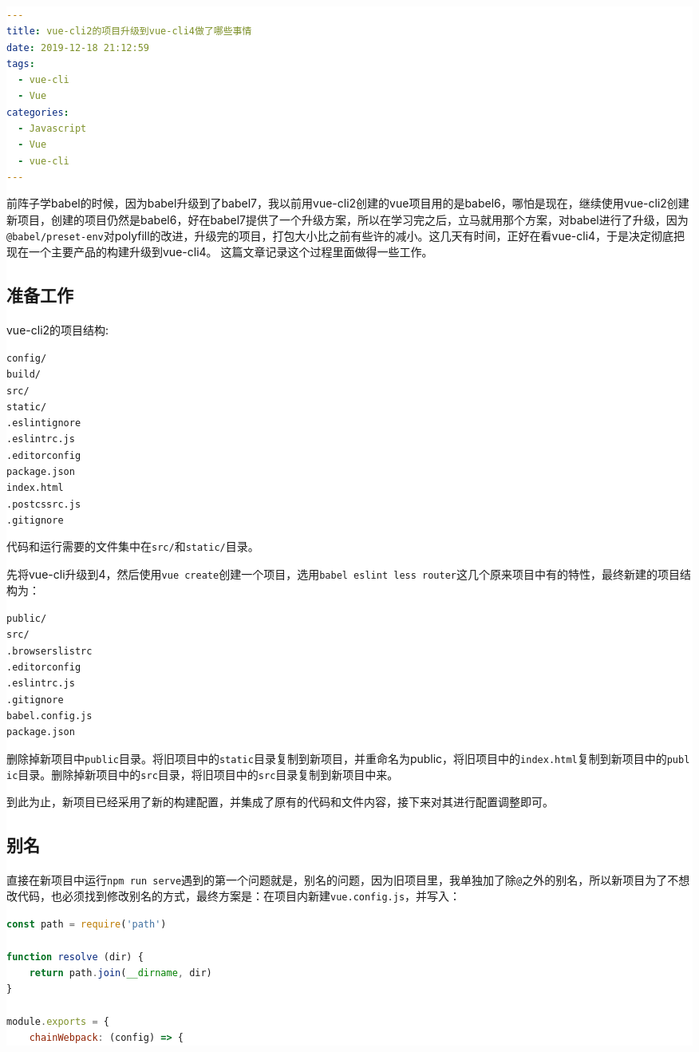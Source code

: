 ```yaml
---
title: vue-cli2的项目升级到vue-cli4做了哪些事情
date: 2019-12-18 21:12:59
tags:
  - vue-cli
  - Vue
categories:
  - Javascript
  - Vue
  - vue-cli
---
```


前阵子学babel的时候，因为babel升级到了babel7，我以前用vue-cli2创建的vue项目用的是babel6，哪怕是现在，继续使用vue-cli2创建新项目，创建的项目仍然是babel6，好在babel7提供了一个升级方案，所以在学习完之后，立马就用那个方案，对babel进行了升级，因为`@babel/preset-env`对polyfill的改进，升级完的项目，打包大小比之前有些许的减小。这几天有时间，正好在看vue-cli4，于是决定彻底把现在一个主要产品的构建升级到vue-cli4。 这篇文章记录这个过程里面做得一些工作。


## 准备工作
vue-cli2的项目结构:
```
config/
build/
src/
static/
.eslintignore
.eslintrc.js
.editorconfig
package.json
index.html
.postcssrc.js
.gitignore
```
代码和运行需要的文件集中在`src/`和`static/`目录。

先将vue-cli升级到4，然后使用`vue create`创建一个项目，选用`babel eslint less router`这几个原来项目中有的特性，最终新建的项目结构为：
```
public/
src/
.browserslistrc
.editorconfig
.eslintrc.js
.gitignore
babel.config.js
package.json
```

删除掉新项目中`public`目录。将旧项目中的`static`目录复制到新项目，并重命名为public，将旧项目中的`index.html`复制到新项目中的`public`目录。删除掉新项目中的`src`目录，将旧项目中的`src`目录复制到新项目中来。

到此为止，新项目已经采用了新的构建配置，并集成了原有的代码和文件内容，接下来对其进行配置调整即可。

## 别名
直接在新项目中运行`npm run serve`遇到的第一个问题就是，别名的问题，因为旧项目里，我单独加了除`@`之外的别名，所以新项目为了不想改代码，也必须找到修改别名的方式，最终方案是：在项目内新建`vue.config.js`，并写入：
```js
const path = require('path')

function resolve (dir) {
    return path.join(__dirname, dir)
}

module.exports = {
    chainWebpack: (config) => {
```